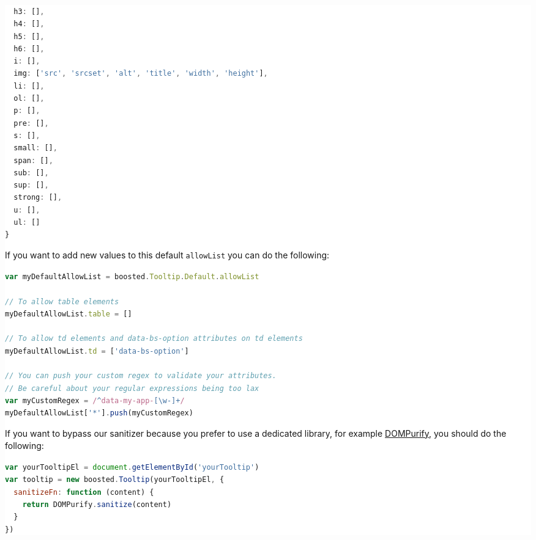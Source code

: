 ```js
  h3: [],
  h4: [],
  h5: [],
  h6: [],
  i: [],
  img: ['src', 'srcset', 'alt', 'title', 'width', 'height'],
  li: [],
  ol: [],
  p: [],
  pre: [],
  s: [],
  small: [],
  span: [],
  sub: [],
  sup: [],
  strong: [],
  u: [],
  ul: []
}
```

If you want to add new values to this default `allowList` you can do the following:

```js
var myDefaultAllowList = boosted.Tooltip.Default.allowList

// To allow table elements
myDefaultAllowList.table = []

// To allow td elements and data-bs-option attributes on td elements
myDefaultAllowList.td = ['data-bs-option']

// You can push your custom regex to validate your attributes.
// Be careful about your regular expressions being too lax
var myCustomRegex = /^data-my-app-[\w-]+/
myDefaultAllowList['*'].push(myCustomRegex)
```

If you want to bypass our sanitizer because you prefer to use a dedicated library, for example [DOMPurify](https://www.npmjs.com/package/dompurify), you should do the following:

```js
var yourTooltipEl = document.getElementById('yourTooltip')
var tooltip = new boosted.Tooltip(yourTooltipEl, {
  sanitizeFn: function (content) {
    return DOMPurify.sanitize(content)
  }
})
```

